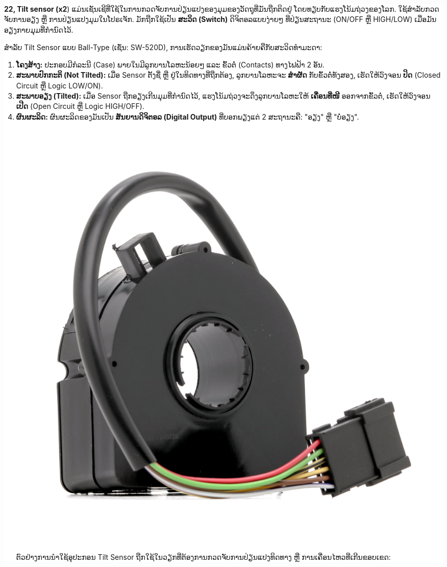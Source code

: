 **22, Tilt sensor (x2**) ແມ່ນເຊັນເຊີທີ່ໃຊ້ໃນການກວດຈັບການປ່ຽນແປງຂອງມຸມຂອງວັດຖຸທີ່ມັນຖືກຕິດຢູ່ ໂດຍທຽບກັບແຮງໂນ້ມຖ່ວງຂອງໂລກ.
    ໃຊ້ສໍາລັບກວດຈັບການອຽງ ຫຼື ການປ່ຽນແປງມຸມໃນໂປຣເຈັກ. ມັກຖືກໃຊ້ເປັນ **ສະວິດ ($\text{Switch}$)** ດິຈິຕອລແບບງ່າຍໆ ທີ່ປ່ຽນສະຖານະ ($\text{ON/OFF}$ ຫຼື $\text{HIGH/LOW}$) ເມື່ອມັນອຽງກາຍມຸມທີ່ກຳນົດໄວ້.
    
ສຳລັບ $\text{Tilt Sensor}$ ແບບ $\text{Ball-Type}$ (ເຊັ່ນ: $\text{SW-520D}$), ການເຮັດວຽກຂອງມັນແມ່ນຄ້າຍຄືກັບສະວິດທຳມະດາ:
1. **ໂຄງສ້າງ:** ປະກອບມີກໍລະນີ ($\text{Case}$) ພາຍໃນມີລູກບານໂລຫະນ້ອຍໆ ແລະ ຂົ້ວຕໍ່ ($\text{Contacts}$) ທາງໄຟຟ້າ $\text{2}$ ອັນ.
2. **ສະພາບປົກກະຕິ ($\text{Not Tilted}$):** ເມື່ອ $\text{Sensor}$ ຕັ້ງຊື່ ຫຼື ຢູ່ໃນທິດທາງທີ່ຖືກຕ້ອງ, ລູກບານໂລຫະຈະ **ສຳຜັດ** ກັບຂົ້ວຕໍ່ທັງສອງ, ເຮັດໃຫ້ວົງຈອນ **ປິດ** ($\text{Closed Circuit}$ ຫຼື $\text{Logic LOW/ON}$).
3. **ສະພາບອຽງ ($\text{Tilted}$):** ເມື່ອ $\text{Sensor}$ ຖືກອຽງເກີນມຸມທີ່ກຳນົດໄວ້, ແຮງໂນ້ມຖ່ວງຈະດຶງລູກບານໂລຫະໃຫ້ **ເຄື່ອນທີ່ໜີ** ອອກຈາກຂົ້ວຕໍ່, ເຮັດໃຫ້ວົງຈອນ **ເປີດ** ($\text{Open Circuit}$ ຫຼື $\text{Logic HIGH/OFF}$).
4. **ຜົນຜະລິດ:** ຜົນຜະລິດຂອງມັນເປັນ **ສັນຍານດິຈິຕອລ ($\text{Digital Output}$)** ທີ່ບອກພຽງແຕ່ $\text{2}$ ສະຖານະຄື: "ອຽງ" ຫຼື "ບໍ່ອຽງ".
![ Tilt sensor|500](img/22.png)
ຕົວຢ່າງການນຳໃຊ້ອຸປະກອນ
$\text{Tilt Sensor}$ ຖືກໃຊ້ໃນວຽກທີ່ຕ້ອງການກວດຈັບການປ່ຽນແປງທິດທາງ ຫຼື ການເຄື່ອນໄຫວທີ່ເກີນຂອບເຂດ:
